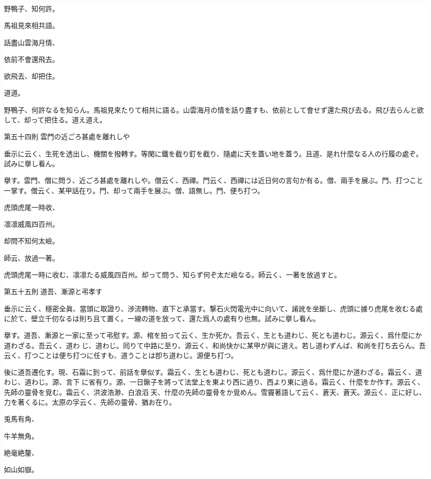  

野鴨子、知何許。  

馬祖見來相共語。  

話盡山雲海月情、  

依前不會還飛去。  

欲飛去、却把住。  

道道。  

  

 野鴨子、何許なるを知らん。馬祖見來たりて相共に語る。山雲海月の情を話り盡すも、依前として會せず還た飛び去る。飛び去らんと欲して、却って把住る。道え道え。  

  

第五十四則 雲門の近ごろ甚處を離れしや  

 垂示に云く、生死を透出し、機關を撥轉す。等閑に鐵を截り釘を截り、隨處に天を蓋い地を蓋う。且道、是れ什麼なる人の行履の處ぞ。試みに擧し看ん。  

  

 擧す。雲門、僧に問う、近ごろ甚處を離れしや。僧云く、西禪。門云く、西禪には近日何の言句か有る。僧、兩手を展ぶ。門、打つこと一掌す。僧云く、某甲話在り。門、却って兩手を展ぶ。僧、語無し。門、便ち打つ。  

  

虎頭虎尾一時收、  

凛凛威風四百州。  

却問不知何太嶮。  

師云、放過一著。  

  

 虎頭虎尾一時に收む、凛凛たる威風四百州。却って問う、知らず何ぞ太だ嶮なる。師云く、一著を放過すと。  

  

第五十五則 道吾、漸源と弔孝す  

 垂示に云く、穩密全眞、當頭に取證り、渉流轉物、直下と承當す。撃石火閃電光中に向いて、誵訛を坐斷し、虎頭に據り虎尾を收むる處に於て、壁立千仞なるは則ち且て置く。一線の道を放って、還た爲人の處有り也無。試みに擧し看ん。  

  

 
擧す。道吾、漸源と一家に至って弔慰す。源、棺を拍って云く、生か死か。吾云く、生とも道わじ、死とも道わじ。源云く、爲什麼にか道わざる。吾云く、道わ
じ、道わじ。囘りて中路に至り、源云く、和尚快かに某甲が與に道え。若し道わずんば、和尚を打ち去らん。吾云く、打つことは便ち打つに任すも、道うことは卽ち道わじ。源便ち打つ。  

 
後に道吾遷化す。現、石霜に到って、前話を擧似す。霜云く、生とも道わじ、死とも道わじ。源云く、爲什麼にか道わざる。霜云く、道わじ、道わじ。源、言下
に省有り。源、一日鍬子を將って法堂上を東より西に過り、西より東に過る。霜云く、什麼をか作す。源云く、先師の靈骨を覓む。霜云く、洪波浩渺、白浪滔
天、什麼の先師の靈骨をか覓めん。雪竇著語して云く、蒼天、蒼天。源云く、正に好し、力を著くるに。太原の孚云く、先師の靈骨、猶お在り。  

  

兎馬有角、  

牛羊無角。  

絶毫絶釐、  

如山如嶽。  
